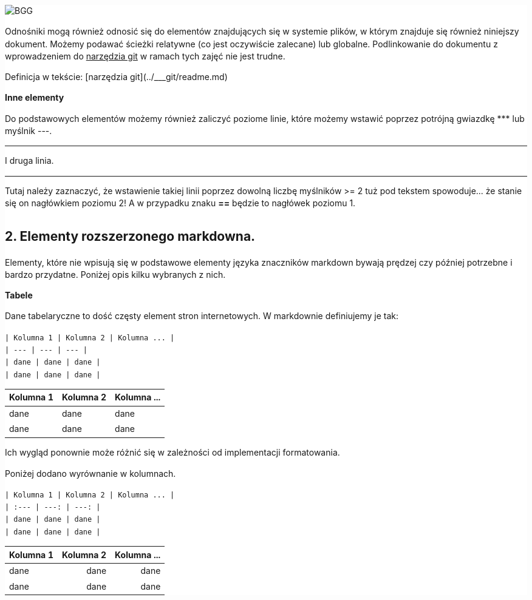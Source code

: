 ![BGG](https://cf.geekdo-static.com/images/logos/navbar-logo-bgg-b2.svg)

Odnośniki mogą również odnosić się do elementów znajdujących się w systemie plików, w którym znajduje się również niniejszy dokument. Możemy podawać ścieżki relatywne (co jest oczywiście zalecane) lub globalne. Podlinkowanie do dokumentu z wprowadzeniem do [narzędzia git](../___git/readme.md) w ramach tych zajęć nie jest trudne.

Definicja w tekście: \[narzędzia git](../___git/readme.md)

**Inne elementy**

Do podstawowych elementów możemy również zaliczyć poziome linie, które możemy wstawić poprzez potrójną gwiazdkę *** lub myślnik ---.


---
I druga linia.
***

Tutaj należy zaznaczyć, że wstawienie takiej linii poprzez dowolną liczbę myślników >= 2 tuż pod tekstem spowoduje... że stanie się on nagłówkiem poziomu 2! A w przypadku znaku **==** będzie to nagłówek poziomu 1.

## 2. Elementy rozszerzonego markdowna.

Elementy, które nie wpisują się w podstawowe elementy języka znaczników markdown bywają prędzej czy później potrzebne i bardzo przydatne. Poniżej opis kilku wybranych z nich.

**Tabele**

Dane tabelaryczne to dość częsty element stron internetowych. W markdownie definiujemy je tak:

```
| Kolumna 1 | Kolumna 2 | Kolumna ... |
| --- | --- | --- |
| dane | dane | dane |
| dane | dane | dane |
```
| Kolumna 1 | Kolumna 2 | Kolumna ... |
| --- | --- | --- |
| dane | dane | dane |
| dane | dane | dane |

Ich wygląd ponownie może różnić się w zależności od implementacji formatowania.

Poniżej dodano wyrównanie w kolumnach.

```
| Kolumna 1 | Kolumna 2 | Kolumna ... |
| :--- | ---: | ---: |
| dane | dane | dane |
| dane | dane | dane |
```
| Kolumna 1 | Kolumna 2 | Kolumna ... |
| :--- | ---: | ---: |
| dane | dane | dane |
| dane | dane | dane |
